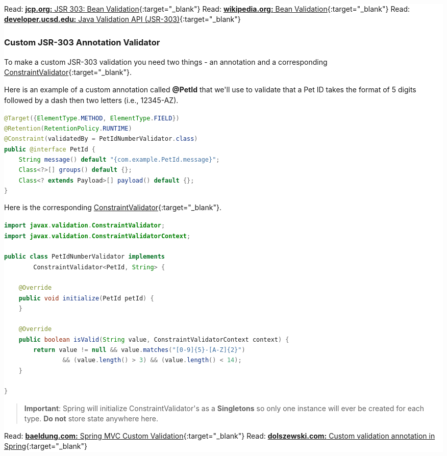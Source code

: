 <i class='far fa-bookmark'></i> Read: [**jcp.org:** JSR 303: Bean Validation](https://jcp.org/en/jsr/detail?id=303){:target="_blank"}
<i class='far fa-bookmark'></i> Read: [**wikipedia.org:** Bean Validation](https://en.wikipedia.org/wiki/Bean_Validation){:target="_blank"}
<i class='far fa-bookmark'></i> Read: [**developer.ucsd.edu:** Java Validation API (JSR-303)](https://developer.ucsd.edu/develop/data-layer/jpa/java-validation-api.html){:target="_blank"}

### Custom JSR-303 Annotation Validator

To make a custom JSR-303 validation you need two things - an annotation and a corresponding [ConstraintValidator](https://docs.oracle.com/javaee/7/api/javax/validation/ConstraintValidator.html){:target="_blank"}.

Here is an example of a custom annotation called **@PetId** that we'll use to validate that a Pet ID takes the format of 5 digits followed by a dash then two letters (i.e., 12345-AZ).

```java
@Target({ElementType.METHOD, ElementType.FIELD})
@Retention(RetentionPolicy.RUNTIME)
@Constraint(validatedBy = PetIdNumberValidator.class)
public @interface PetId {
    String message() default "{com.example.PetId.message}";
    Class<?>[] groups() default {};
    Class<? extends Payload>[] payload() default {};
}
```

Here is the corresponding [ConstraintValidator](https://docs.oracle.com/javaee/7/api/javax/validation/ConstraintValidator.html){:target="_blank"}.

```java
import javax.validation.ConstraintValidator;
import javax.validation.ConstraintValidatorContext;

public class PetIdNumberValidator implements
        ConstraintValidator<PetId, String> {

    @Override
    public void initialize(PetId petId) {
    }

    @Override
    public boolean isValid(String value, ConstraintValidatorContext context) {
        return value != null && value.matches("[0-9]{5}-[A-Z]{2}")
                && (value.length() > 3) && (value.length() < 14);
    }

}
```

> **Important**: Spring will initialize ConstraintValidator's as a **Singletons** so only one instance will ever be created for each type. **Do not** store state anywhere here.

<i class='far fa-bookmark'></i> Read: [**baeldung.com:** Spring MVC Custom Validation](http://www.baeldung.com/spring-mvc-custom-validator){:target="_blank"}
<i class='far fa-bookmark'></i> Read: [**dolszewski.com:** Custom validation annotation in Spring](http://dolszewski.com/spring/custom-validation-annotation-in-spring/){:target="_blank"}

